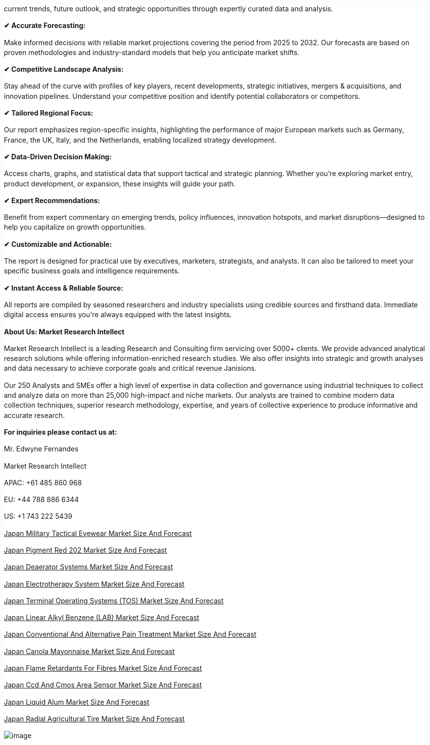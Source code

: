 current trends, future outlook, and strategic opportunities through expertly curated data and analysis.</p><p><strong>✔ Accurate Forecasting:</strong></p><p>Make informed decisions with reliable market projections covering the period from 2025 to 2032. Our forecasts are based on proven methodologies and industry-standard models that help you anticipate market shifts.</p><p><strong>✔ Competitive Landscape Analysis:</strong></p><p>Stay ahead of the curve with profiles of key players, recent developments, strategic initiatives, mergers &amp; acquisitions, and innovation pipelines. Understand your competitive position and identify potential collaborators or competitors.</p><p><strong>✔ Tailored Regional Focus:</strong></p><p>Our report emphasizes region-specific insights, highlighting the performance of major European markets such as Germany, France, the UK, Italy, and the Netherlands, enabling localized strategy development.</p><p><strong>✔ Data-Driven Decision Making:</strong></p><p>Access charts, graphs, and statistical data that support tactical and strategic planning. Whether you&rsquo;re exploring market entry, product development, or expansion, these insights will guide your path.</p><p><strong>✔ Expert Recommendations:</strong></p><p>Benefit from expert commentary on emerging trends, policy influences, innovation hotspots, and market disruptions&mdash;designed to help you capitalize on growth opportunities.</p><p><strong>✔ Customizable and Actionable:</strong></p><p>The report is designed for practical use by executives, marketers, strategists, and analysts. It can also be tailored to meet your specific business goals and intelligence requirements.</p><p><strong>✔ Instant Access &amp; Reliable Source:</strong></p><p>All reports are compiled by seasoned researchers and industry specialists using credible sources and firsthand data. Immediate digital access ensures you're always equipped with the latest insights.</p><p><strong><span class="font-[700]">About Us: Market Research Intellect</span></strong></p><p><span class="">Market Research Intellect is a leading Research and Consulting firm servicing over 5000+ clients. We provide advanced analytical research solutions while offering information-enriched research studies.&nbsp;</span>We also offer insights into strategic and growth analyses and data necessary to achieve corporate goals and critical revenue Janisions.</p><p><span class="">Our 250 Analysts and SMEs offer a high level of expertise in data collection and governance using industrial techniques to collect and analyze data on more than 25,000 high-impact and niche markets. Our analysts are trained to combine modern data collection techniques, superior research methodology, expertise, and years of collective experience to produce informative and accurate research.</span></p><p><strong>For inquiries please contact us at:</strong></p><p>Mr. Edwyne Fernandes</p><p>Market Research Intellect</p><p>APAC: +61 485 860 968</p><p>EU: +44 788 886 6344</p><p>US: +1 743 222 5439</p><p><a href="https://github.com/ruturb23/Impossible/blob/main/Military-Tactical-Eyewear-Market/Military-Tactical-Eyewear-Market.md">Japan Military Tactical Eyewear Market Size And Forecast</a></p><p><a href="https://github.com/ruturb23/Impossible/blob/main/Pigment-Red-202-Market/Pigment-Red-202-Market.md">Japan Pigment Red 202 Market Size And Forecast</a></p><p><a href="https://github.com/ruturb23/Impossible/blob/main/Deaerator-Systems-Market/Deaerator-Systems-Market.md">Japan Deaerator Systems Market Size And Forecast</a></p><p><a href="https://github.com/ruturb23/Impossible/blob/main/Electrotherapy-System-Market/Electrotherapy-System-Market.md">Japan Electrotherapy System Market Size And Forecast</a></p><p><a href="https://github.com/ruturb23/Impossible/blob/main/Terminal-Operating-Systems-(TOS)-Market/Terminal-Operating-Systems-(TOS)-Market.md">Japan Terminal Operating Systems (TOS) Market Size And Forecast</a></p><p><a href="https://github.com/ruturb23/Impossible/blob/main/Linear-Alkyl-Benzene-(LAB)-Market/Linear-Alkyl-Benzene-(LAB)-Market.md">Japan Linear Alkyl Benzene (LAB) Market Size And Forecast</a></p><p><a href="https://github.com/ruturb23/Impossible/blob/main/Conventional-And-Alternative-Pain-Treatment-Market/Conventional-And-Alternative-Pain-Treatment-Market.md">Japan Conventional And Alternative Pain Treatment Market Size And Forecast</a></p><p><a href="https://github.com/ruturb23/Impossible/blob/main/Canola-Mayonnaise-Market/Canola-Mayonnaise-Market.md">Japan Canola Mayonnaise Market Size And Forecast</a></p><p><a href="https://github.com/ruturb23/Impossible/blob/main/Flame-Retardants-For-Fibres-Market/Flame-Retardants-For-Fibres-Market.md">Japan Flame Retardants For Fibres Market Size And Forecast</a></p><p><a href="https://github.com/ruturb23/Impossible/blob/main/Ccd-And-Cmos-Area-Sensor-Market/Ccd-And-Cmos-Area-Sensor-Market.md">Japan Ccd And Cmos Area Sensor Market Size And Forecast</a></p><p><a href="https://github.com/ruturb23/Impossible/blob/main/Liquid-Alum-Market/Liquid-Alum-Market.md">Japan Liquid Alum Market Size And Forecast</a></p><p><a href="https://github.com/ruturb23/Impossible/blob/main/Radial-Agricultural-Tire-Market/Radial-Agricultural-Tire-Market.md">Japan Radial Agricultural Tire Market Size And Forecast</a></p>
![image](https://github.com/user-attachments/assets/cd55fba1-dbbd-4dd6-b009-aae1d2455ce2)
